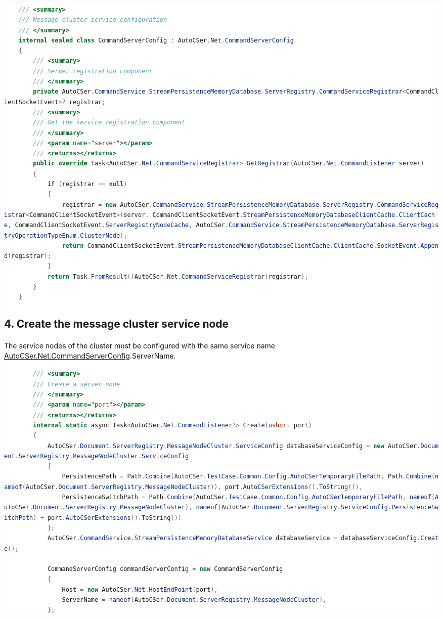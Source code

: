 ``` csharp
    /// <summary>
    /// Message cluster service configuration
    /// </summary>
    internal sealed class CommandServerConfig : AutoCSer.Net.CommandServerConfig
    {
        /// <summary>
        /// Server registration component
        /// </summary>
        private AutoCSer.CommandService.StreamPersistenceMemoryDatabase.ServerRegistry.CommandServiceRegistrar<CommandClientSocketEvent>? registrar;
        /// <summary>
        /// Get the service registration component
        /// </summary>
        /// <param name="server"></param>
        /// <returns></returns>
        public override Task<AutoCSer.Net.CommandServiceRegistrar> GetRegistrar(AutoCSer.Net.CommandListener server)
        {
            if (registrar == null)
            {
                registrar = new AutoCSer.CommandService.StreamPersistenceMemoryDatabase.ServerRegistry.CommandServiceRegistrar<CommandClientSocketEvent>(server, CommandClientSocketEvent.StreamPersistenceMemoryDatabaseClientCache.ClientCache, CommandClientSocketEvent.ServerRegistryNodeCache, AutoCSer.CommandService.StreamPersistenceMemoryDatabase.ServerRegistryOperationTypeEnum.ClusterNode);
                return CommandClientSocketEvent.StreamPersistenceMemoryDatabaseClientCache.ClientCache.SocketEvent.Append(registrar);
            }
            return Task.FromResult((AutoCSer.Net.CommandServiceRegistrar)registrar);
        }
    }
```
## 4. Create the message cluster service node
The service nodes of the cluster must be configured with the same service name [AutoCSer.Net.CommandServerConfig](https://github.com/AutoCSer/AutoCSer2/blob/main/AutoCSer/Net/CommandServer/CommandServerConfig.cs).ServerName.
``` csharp
        /// <summary>
        /// Create a server node
        /// </summary>
        /// <param name="port"></param>
        /// <returns></returns>
        internal static async Task<AutoCSer.Net.CommandListener?> Create(ushort port)
        {
            AutoCSer.Document.ServerRegistry.MessageNodeCluster.ServiceConfig databaseServiceConfig = new AutoCSer.Document.ServerRegistry.MessageNodeCluster.ServiceConfig
            {
                PersistencePath = Path.Combine(AutoCSer.TestCase.Common.Config.AutoCSerTemporaryFilePath, Path.Combine(nameof(AutoCSer.Document.ServerRegistry.MessageNodeCluster)), port.AutoCSerExtensions().ToString()),
                PersistenceSwitchPath = Path.Combine(AutoCSer.TestCase.Common.Config.AutoCSerTemporaryFilePath, nameof(AutoCSer.Document.ServerRegistry.MessageNodeCluster), nameof(AutoCSer.Document.ServerRegistry.ServiceConfig.PersistenceSwitchPath) + port.AutoCSerExtensions().ToString())
            };
            AutoCSer.CommandService.StreamPersistenceMemoryDatabaseService databaseService = databaseServiceConfig.Create();

            CommandServerConfig commandServerConfig = new CommandServerConfig
            {
                Host = new AutoCSer.Net.HostEndPoint(port),
                ServerName = nameof(AutoCSer.Document.ServerRegistry.MessageNodeCluster),
            };
```